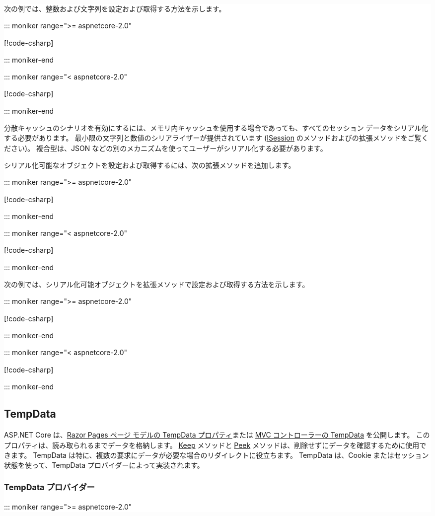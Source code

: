 次の例では、整数および文字列を設定および取得する方法を示します。

::: moniker range=">= aspnetcore-2.0"

[!code-csharp[](app-state/samples/2.x/SessionSample/Pages/Index.cshtml.cs?name=snippet1&highlight=18-19,22-23)]

::: moniker-end

::: moniker range="< aspnetcore-2.0"

[!code-csharp[](app-state/samples/1.x/SessionSample/Controllers/HomeController.cs?name=snippet1&highlight=10-11,18-19)]

::: moniker-end

分散キャッシュのシナリオを有効にするには、メモリ内キャッシュを使用する場合であっても、すべてのセッション データをシリアル化する必要があります。 最小限の文字列と数値のシリアライザーが提供されています ([ISession](/dotnet/api/microsoft.aspnetcore.http.isession) のメソッドおよびの拡張メソッドをご覧ください)。 複合型は、JSON などの別のメカニズムを使ってユーザーがシリアル化する必要があります。

シリアル化可能なオブジェクトを設定および取得するには、次の拡張メソッドを追加します。

::: moniker range=">= aspnetcore-2.0"

[!code-csharp[](app-state/samples/2.x/SessionSample/Extensions/SessionExtensions.cs?name=snippet1)]

::: moniker-end

::: moniker range="< aspnetcore-2.0"

[!code-csharp[](app-state/samples/1.x/SessionSample/Extensions/SessionExtensions.cs?name=snippet1)]

::: moniker-end

次の例では、シリアル化可能オブジェクトを拡張メソッドで設定および取得する方法を示します。

::: moniker range=">= aspnetcore-2.0"

[!code-csharp[](app-state/samples/2.x/SessionSample/Pages/Index.cshtml.cs?name=snippet2)]

::: moniker-end

::: moniker range="< aspnetcore-2.0"

[!code-csharp[](app-state/samples/1.x/SessionSample/Controllers/HomeController.cs?name=snippet2&highlight=4,12)]

::: moniker-end

## <a name="tempdata"></a>TempData

ASP.NET Core は、[Razor Pages ページ モデルの TempData プロパティ](/dotnet/api/microsoft.aspnetcore.mvc.razorpages.pagemodel.tempdata)または [MVC コントローラーの TempData](/dotnet/api/microsoft.aspnetcore.mvc.controller.tempdata) を公開します。 このプロパティは、読み取られるまでデータを格納します。 [Keep](/dotnet/api/microsoft.aspnetcore.mvc.viewfeatures.itempdatadictionary.keep) メソッドと [Peek](/dotnet/api/microsoft.aspnetcore.mvc.viewfeatures.itempdatadictionary.peek) メソッドは、削除せずにデータを確認するために使用できます。 TempData は特に、複数の要求にデータが必要な場合のリダイレクトに役立ちます。 TempData は、Cookie またはセッション状態を使って、TempData プロバイダーによって実装されます。

### <a name="tempdata-providers"></a>TempData プロバイダー

::: moniker range=">= aspnetcore-2.0"
